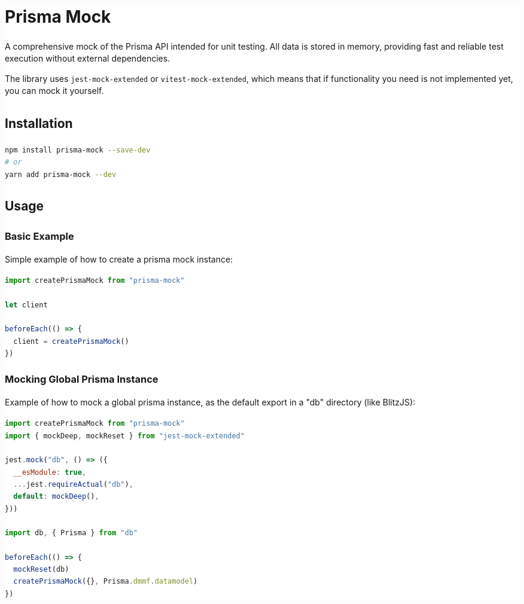 # Prisma Mock

A comprehensive mock of the Prisma API intended for unit testing. All data is stored in memory, providing fast and reliable test execution without external dependencies.

The library uses `jest-mock-extended` or `vitest-mock-extended`, which means that if functionality you need is not implemented yet, you can mock it yourself.

## Installation

```bash
npm install prisma-mock --save-dev
# or
yarn add prisma-mock --dev
```

## Usage

### Basic Example

Simple example of how to create a prisma mock instance:

```js
import createPrismaMock from "prisma-mock"

let client

beforeEach(() => {
  client = createPrismaMock()
})
```

### Mocking Global Prisma Instance

Example of how to mock a global prisma instance, as the default export in a "db" directory (like BlitzJS):

```js
import createPrismaMock from "prisma-mock"
import { mockDeep, mockReset } from "jest-mock-extended"

jest.mock("db", () => ({
  __esModule: true,
  ...jest.requireActual("db"),
  default: mockDeep(),
}))

import db, { Prisma } from "db"

beforeEach(() => {
  mockReset(db)
  createPrismaMock({}, Prisma.dmmf.datamodel)
})
```
